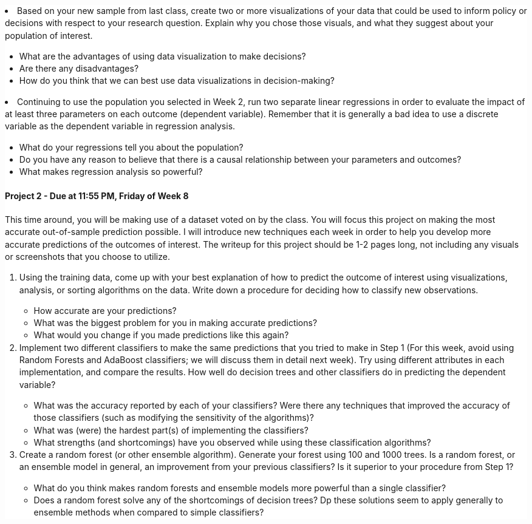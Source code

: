   </ul>
<li> Based on your new sample from last class, create two or more visualizations of your data that could be used to inform policy or decisions with respect to your research question. Explain why you chose those visuals, and what they suggest about your population of interest.</li>
<ul>
  <li> What are the advantages of using data visualization to make decisions?</li>
  <li> Are there any disadvantages?</li>
  <li> How do you think that we can best use data visualizations in decision-making?</li>
  </ul>
<li> Continuing to use the population you selected in Week 2, run two separate linear regressions in order to evaluate the impact of at least three parameters on each outcome (dependent variable). Remember that it is generally a bad idea to use a discrete variable as the dependent variable in regression analysis.</li>
<ul>
  <li> What do your regressions tell you about the population?</li>
  <li> Do you have any reason to believe that there is a causal relationship between your parameters and outcomes?</li>
  <li> What makes regression analysis so powerful?</li>
  </ul>
</ol>


#### Project 2 - Due at 11:55 PM, Friday of Week 8
This time around, you will be making use of a dataset voted on by the class. You will focus this project on making the most accurate out-of-sample prediction possible. I will introduce new techniques each week in order to help you develop more accurate predictions of the outcomes of interest. The writeup for this project should be 1-2 pages long, not including any visuals or screenshots that you choose to utilize.
<ol>
<li> Using the training data, come up with your best explanation of how to predict the outcome of interest using visualizations, analysis, or sorting algorithms on the data. Write down a procedure for deciding how to classify new observations.</li>
<ul>
  <li> How accurate are your predictions?</li>
  <li> What was the biggest problem for you in making accurate predictions?</li>
  <li> What would you change if you made predictions like this again?</li>
  </ul>
<li> Implement two different classifiers to make the same predictions that you tried to make in Step 1 (For this week, avoid using Random Forests and AdaBoost classifiers; we will discuss them in detail next week). Try using different attributes in each implementation, and compare the results. How well do decision trees and other classifiers do in predicting the dependent variable?</li>
<ul>
  <li> What was the accuracy reported by each of your classifiers? Were there any techniques that improved the accuracy of those classifiers (such as modifying the sensitivity of the algorithms)?</li>
  <li> What was (were) the hardest part(s) of implementing the classifiers?</li>
  <li> What strengths (and shortcomings) have you observed while using these classification algorithms?</li>
  </ul>
<li> Create a random forest (or other ensemble algorithm). Generate your forest using 100 and 1000 trees. Is a random forest, or an ensemble model in general, an improvement from your previous classifiers? Is it superior to your procedure from Step 1?</li>
<ul>
  <li> What do you think makes random forests and ensemble models more powerful than a single classifier?</li>
  <li> Does a random forest solve any of the shortcomings of decision trees? Dp these solutions seem to apply generally to ensemble methods when compared to simple classifiers?</li>
  </ul>
</ol>
